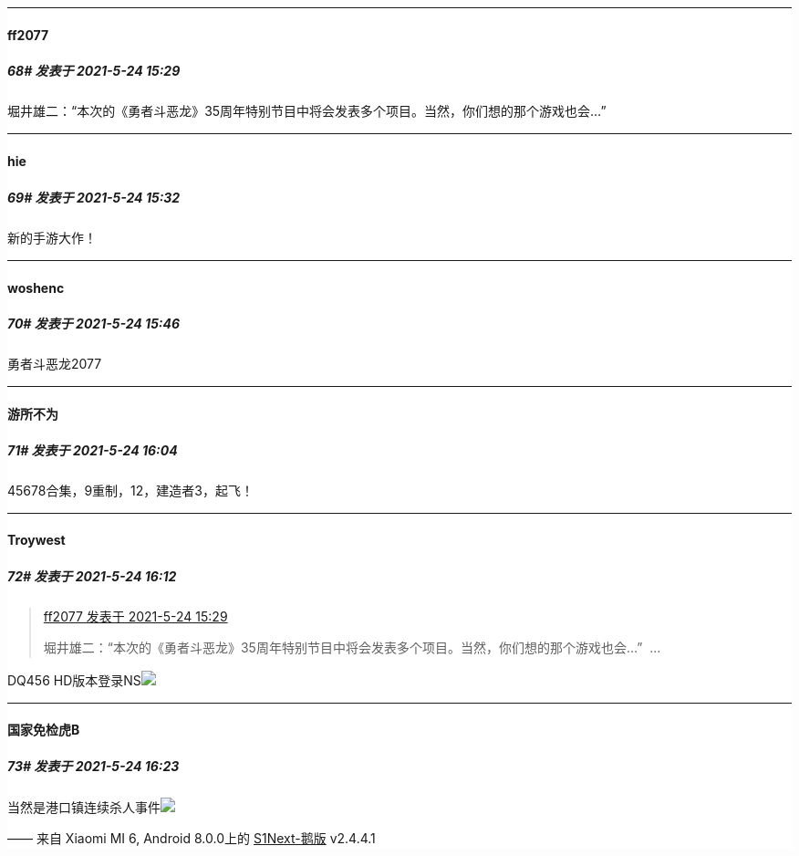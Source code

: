 *****

####  ff2077  
##### 68#       发表于 2021-5-24 15:29


堀井雄二：“本次的《勇者斗恶龙》35周年特别节目中将会发表多个项目。当然，你们想的那个游戏也会…” 


*****

####  hie  
##### 69#       发表于 2021-5-24 15:32


新的手游大作！


*****

####  woshenc  
##### 70#       发表于 2021-5-24 15:46


勇者斗恶龙2077


*****

####  游所不为  
##### 71#       发表于 2021-5-24 16:04


45678合集，9重制，12，建造者3，起飞！


*****

####  Troywest  
##### 72#       发表于 2021-5-24 16:12


<blockquote><a href="httphttps://bbs.saraba1st.com/2b/forum.php?mod=redirect&amp;goto=findpost&amp;pid=51354840&amp;ptid=2003860" target="_blank">ff2077 发表于 2021-5-24 15:29</a>

堀井雄二：“本次的《勇者斗恶龙》35周年特别节目中将会发表多个项目。当然，你们想的那个游戏也会…”  ...</blockquote>
DQ456 HD版本登录NS<img src="https://static.saraba1st.com/image/smiley/face2017/033.png" referrerpolicy="no-referrer">


*****

####  国家免检虎B  
##### 73#       发表于 2021-5-24 16:23


当然是港口镇连续杀人事件<img src="https://static.saraba1st.com/image/smiley/face2017/067.png" referrerpolicy="no-referrer">

—— 来自 Xiaomi MI 6, Android 8.0.0上的 [S1Next-鹅版](https://github.com/ykrank/S1-Next/releases) v2.4.4.1
